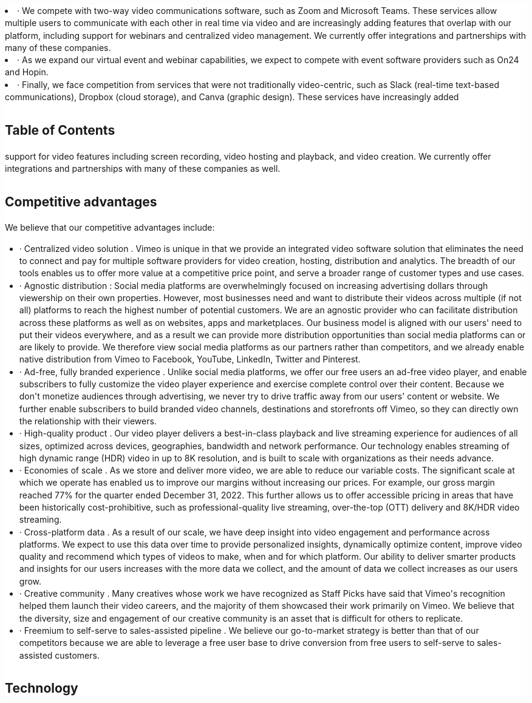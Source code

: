 <li>· We compete with two-way video communications software, such as Zoom and Microsoft Teams. These services allow multiple users to communicate with each other in real time via video and are increasingly adding features that overlap with our platform, including support for webinars and centralized video management. We currently offer integrations and partnerships with many of these companies.</li>
<li>· As we expand our virtual event and webinar capabilities, we expect to compete with event software providers such as On24 and Hopin.</li>
<li>· Finally, we face competition from services that were not traditionally video-centric, such as Slack (real-time text-based communications), Dropbox (cloud storage), and Canva (graphic design). These services have increasingly added</li>
</ul>
<h2>Table of Contents</h2>
<p>support for video features including screen recording, video hosting and playback, and video creation. We currently offer integrations and partnerships with many of these companies as well.</p>
<h2>Competitive advantages</h2>
<p>We believe that our competitive advantages include:</p>
<ul>
<li>· Centralized video solution . Vimeo is unique in that we provide an integrated video software solution that eliminates the need to connect and pay for multiple software providers for video creation, hosting, distribution and analytics. The breadth of our tools enables us to offer more value at a competitive price point, and serve a broader range of customer types and use cases.</li>
<li>· Agnostic distribution : Social media platforms are overwhelmingly focused on increasing advertising dollars through viewership on their own properties. However, most businesses need and want to distribute their videos across multiple (if not all) platforms to reach the highest number of potential customers. We are an agnostic provider who can facilitate distribution across these platforms as well as on websites, apps and marketplaces. Our business model is aligned with our users' need to put their videos everywhere, and as a result we can provide more distribution opportunities than social media platforms can or are likely to provide. We therefore view social media platforms as our partners rather than competitors, and we already enable native distribution from Vimeo to Facebook, YouTube, LinkedIn, Twitter and Pinterest.</li>
<li>· Ad-free, fully branded experience . Unlike social media platforms, we offer our free users an ad-free video player, and enable subscribers to fully customize the video player experience and exercise complete control over their content. Because we don't monetize audiences through advertising, we never try to drive traffic away from our users' content or website. We further enable subscribers to build branded video channels, destinations and storefronts off Vimeo, so they can directly own the relationship with their viewers.</li>
<li>· High-quality product . Our video player delivers a best-in-class playback and live streaming experience for audiences of all sizes, optimized across devices, geographies, bandwidth and network performance. Our technology enables streaming of high dynamic range (HDR) video in up to 8K resolution, and is built to scale with organizations as their needs advance.</li>
<li>· Economies of scale . As we store and deliver more video, we are able to reduce our variable costs. The significant scale at which we operate has enabled us to improve our margins without increasing our prices. For example, our gross margin reached 77% for the quarter ended December 31, 2022. This further allows us to offer accessible pricing in areas that have been historically cost-prohibitive, such as professional-quality live streaming, over-the-top (OTT) delivery and 8K/HDR video streaming.</li>
<li>· Cross-platform data . As a result of our scale, we have deep insight into video engagement and performance across platforms. We expect to use this data over time to provide personalized insights, dynamically optimize content, improve video quality and recommend which types of videos to make, when and for which platform. Our ability to deliver smarter products and insights for our users increases with the more data we collect, and the amount of data we collect increases as our users grow.</li>
<li>· Creative community . Many creatives whose work we have recognized as Staff Picks have said that Vimeo's recognition helped them launch their video careers, and the majority of them showcased their work primarily on Vimeo. We believe that the diversity, size and engagement of our creative community is an asset that is difficult for others to replicate.</li>
<li>· Freemium to self-serve to sales-assisted pipeline . We believe our go-to-market strategy is better than that of our competitors because we are able to leverage a free user base to drive conversion from free users to self-serve to sales-assisted customers.</li>
</ul>
<h2>Technology</h2>